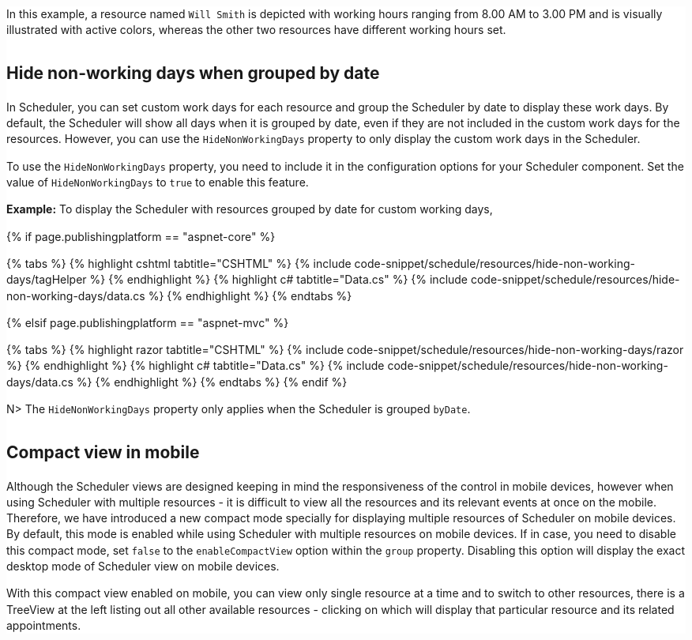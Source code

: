 

In this example, a resource named `Will Smith` is depicted with working hours ranging from 8.00 AM to 3.00 PM and is visually illustrated with active colors, whereas the other two resources have different working hours set.

## Hide non-working days when grouped by date

In Scheduler, you can set custom work days for each resource and group the Scheduler by date to display these work days. By default, the Scheduler will show all days when it is grouped by date, even if they are not included in the custom work days for the resources. However, you can use the `HideNonWorkingDays` property to only display the custom work days in the Scheduler.

To use the `HideNonWorkingDays` property, you need to include it in the configuration options for your Scheduler component. Set the value of `HideNonWorkingDays` to `true` to enable this feature.

**Example:** To display the Scheduler with resources grouped by date for custom working days,

{% if page.publishingplatform == "aspnet-core" %}

{% tabs %}
{% highlight cshtml tabtitle="CSHTML" %}
{% include code-snippet/schedule/resources/hide-non-working-days/tagHelper %}
{% endhighlight %}
{% highlight c# tabtitle="Data.cs" %}
{% include code-snippet/schedule/resources/hide-non-working-days/data.cs %}
{% endhighlight %}
{% endtabs %}

{% elsif page.publishingplatform == "aspnet-mvc" %}

{% tabs %}
{% highlight razor tabtitle="CSHTML" %}
{% include code-snippet/schedule/resources/hide-non-working-days/razor %}
{% endhighlight %}
{% highlight c# tabtitle="Data.cs" %}
{% include code-snippet/schedule/resources/hide-non-working-days/data.cs %}
{% endhighlight %}
{% endtabs %}
{% endif %}



N> The `HideNonWorkingDays` property only applies when the Scheduler is grouped `byDate`.

## Compact view in mobile

Although the Scheduler views are designed keeping in mind the responsiveness of the control in mobile devices, however when using Scheduler with multiple resources - it is difficult to view all the resources and its relevant events at once on the mobile. Therefore, we have introduced a new compact mode specially for displaying multiple resources of Scheduler on mobile devices. By default, this mode is enabled while using Scheduler with multiple resources on mobile devices. If in case, you need to disable this compact mode, set `false` to the `enableCompactView` option within the `group` property. Disabling this option will display the exact desktop mode of Scheduler view on mobile devices.

With this compact view enabled on mobile, you can view only single resource at a time and to switch to other resources, there is a TreeView at the left listing out all other available resources - clicking on which will display that particular resource and its related appointments.
